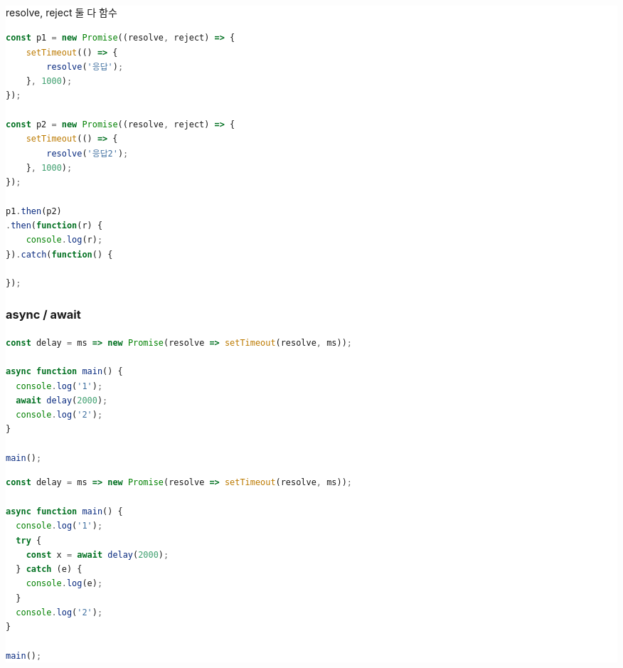 resolve, reject 둘 다 함수

```js
const p1 = new Promise((resolve, reject) => {
	setTimeout(() => {
		resolve('응답');
	}, 1000);
});

const p2 = new Promise((resolve, reject) => {
	setTimeout(() => {
		resolve('응답2');
	}, 1000);
});

p1.then(p2)
.then(function(r) {
	console.log(r);
}).catch(function() {

});

```



### async / await

```js
const delay = ms => new Promise(resolve => setTimeout(resolve, ms));

async function main() {
  console.log('1');
  await delay(2000);
  console.log('2');
}

main();

```

```js
const delay = ms => new Promise(resolve => setTimeout(resolve, ms));

async function main() {
  console.log('1');
  try {
    const x = await delay(2000);
  } catch (e) {
    console.log(e);
  }
  console.log('2');
}

main();

```
